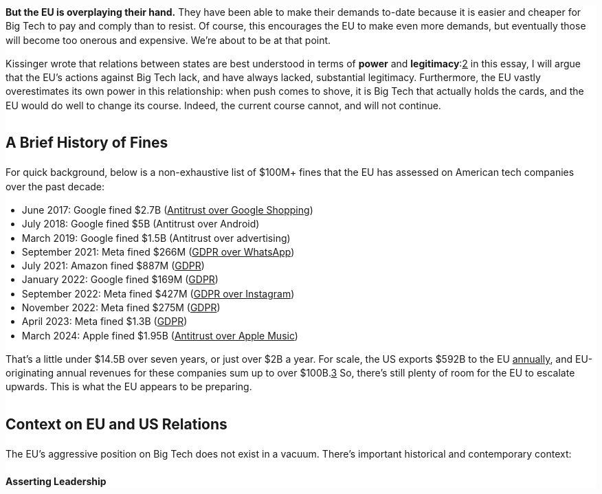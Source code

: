 **But the EU is overplaying their hand.** They have been able to make their demands to-date because it is easier and cheaper for Big Tech to pay and comply than to resist. Of course, this encourages the EU to make even more demands, but eventually those will become too onerous and expensive. We’re about to be at that point. 

Kissinger wrote that relations between states are best understood in terms of **power** and **legitimacy**:[2](https:&#x2F;&#x2F;loeber.substack.com&#x2F;p&#x2F;20-no-more-eu-fines-for-big-tech#footnote-2-146423497) in this essay, I will argue that the EU’s actions against Big Tech lack, and have always lacked, substantial legitimacy. Furthermore, the EU vastly overestimates its own power in this relationship: when push comes to shove, it is Big Tech that actually holds the cards, and the EU would do well to change its course. Indeed, the current course cannot, and will not continue.

## A Brief History of Fines

For quick background, below is a non-exhaustive list of $100M+ fines that the EU has assessed on American tech companies over the past decade:

* June 2017: Google fined $2.7B ([Antitrust over Google Shopping](https:&#x2F;&#x2F;en.wikipedia.org&#x2F;wiki&#x2F;Antitrust%5Fcases%5Fagainst%5FGoogle%5Fby%5Fthe%5FEuropean%5FUnion))
* July 2018: Google fined $5B (Antitrust over Android)
* March 2019: Google fined $1.5B (Antitrust over advertising)
* September 2021: Meta fined $266M ([GDPR over WhatsApp](https:&#x2F;&#x2F;www.huntonak.com&#x2F;privacy-and-information-security-law&#x2F;irish-commissioner-fines-whatsapp-e225-million-for-gdpr-violations))
* July 2021: Amazon fined $887M ([GDPR](https:&#x2F;&#x2F;www.cnbc.com&#x2F;2021&#x2F;07&#x2F;30&#x2F;amazon-hit-with-fine-by-eu-privacy-watchdog-.html))
* January 2022: Google fined $169M ([GDPR](https:&#x2F;&#x2F;www.cnbc.com&#x2F;2022&#x2F;01&#x2F;06&#x2F;google-hit-with-150-million-euro-french-fine-for-cookie-breaches.html))
* September 2022: Meta fined $427M ([GDPR over Instagram](https:&#x2F;&#x2F;techcrunch.com&#x2F;2022&#x2F;09&#x2F;05&#x2F;instagram-gdpr-fine-childrens-privacy&#x2F;))
* November 2022: Meta fined $275M ([GDPR](https:&#x2F;&#x2F;www.euronews.com&#x2F;next&#x2F;2022&#x2F;11&#x2F;28&#x2F;meta-hit-with-265-million-fine-by-irish-regulators-for-breaking-europes-data-protection-la))
* April 2023: Meta fined $1.3B ([GDPR](https:&#x2F;&#x2F;www.nytimes.com&#x2F;2023&#x2F;05&#x2F;22&#x2F;business&#x2F;meta-facebook-eu-privacy-fine.html))
* March 2024: Apple fined $1.95B ([Antitrust over Apple Music](https:&#x2F;&#x2F;www.cnbc.com&#x2F;2024&#x2F;03&#x2F;04&#x2F;apple-hit-with-more-than-1point95-billion-eu-antitrust-fine-over-music-streaming.html))

That’s a little under $14.5B over seven years, or just over $2B a year. For scale, the US exports $592B to the EU [annually](https:&#x2F;&#x2F;ustr.gov&#x2F;countries-regions&#x2F;europe-middle-east&#x2F;europe&#x2F;european-union), and EU-originating annual revenues for these companies sum up to over $100B.[3](https:&#x2F;&#x2F;loeber.substack.com&#x2F;p&#x2F;20-no-more-eu-fines-for-big-tech#footnote-3-146423497) So, there’s still plenty of room for the EU to escalate upwards. This is what the EU appears to be preparing.

## Context on EU and US Relations

The EU’s aggressive position on Big Tech does not exist in a vacuum. There’s important historical and contemporary context:

#### **Asserting Leadership**
